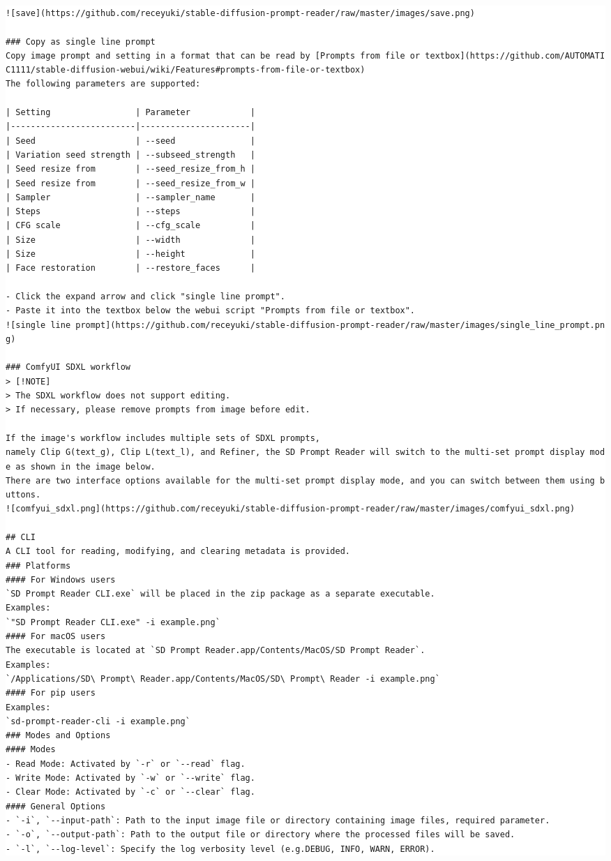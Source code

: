    ```
![save](https://github.com/receyuki/stable-diffusion-prompt-reader/raw/master/images/save.png)

### Copy as single line prompt
Copy image prompt and setting in a format that can be read by [Prompts from file or textbox](https://github.com/AUTOMATIC1111/stable-diffusion-webui/wiki/Features#prompts-from-file-or-textbox) 
The following parameters are supported:

| Setting                 | Parameter            |
|-------------------------|----------------------|
| Seed                    | --seed               |
| Variation seed strength | --subseed_strength   |
| Seed resize from        | --seed_resize_from_h |
| Seed resize from        | --seed_resize_from_w |
| Sampler                 | --sampler_name       |
| Steps                   | --steps              |
| CFG scale               | --cfg_scale          |
| Size                    | --width              |
| Size                    | --height             |
| Face restoration        | --restore_faces      |

- Click the expand arrow and click "single line prompt".
- Paste it into the textbox below the webui script "Prompts from file or textbox".  
![single line prompt](https://github.com/receyuki/stable-diffusion-prompt-reader/raw/master/images/single_line_prompt.png)

### ComfyUI SDXL workflow
> [!NOTE]
> The SDXL workflow does not support editing. 
> If necessary, please remove prompts from image before edit. 

If the image's workflow includes multiple sets of SDXL prompts, 
namely Clip G(text_g), Clip L(text_l), and Refiner, the SD Prompt Reader will switch to the multi-set prompt display mode as shown in the image below. 
There are two interface options available for the multi-set prompt display mode, and you can switch between them using buttons.  
![comfyui_sdxl.png](https://github.com/receyuki/stable-diffusion-prompt-reader/raw/master/images/comfyui_sdxl.png)

## CLI
A CLI tool for reading, modifying, and clearing metadata is provided. 
### Platforms
#### For Windows users
`SD Prompt Reader CLI.exe` will be placed in the zip package as a separate executable.   
Examples:
`"SD Prompt Reader CLI.exe" -i example.png`  
#### For macOS users
The executable is located at `SD Prompt Reader.app/Contents/MacOS/SD Prompt Reader`.  
Examples:
`/Applications/SD\ Prompt\ Reader.app/Contents/MacOS/SD\ Prompt\ Reader -i example.png`  
#### For pip users
Examples:
`sd-prompt-reader-cli -i example.png`
### Modes and Options
#### Modes
- Read Mode: Activated by `-r` or `--read` flag.
- Write Mode: Activated by `-w` or `--write` flag.
- Clear Mode: Activated by `-c` or `--clear` flag.
#### General Options
- `-i`, `--input-path`: Path to the input image file or directory containing image files, required parameter.
- `-o`, `--output-path`: Path to the output file or directory where the processed files will be saved.
- `-l`, `--log-level`: Specify the log verbosity level (e.g.DEBUG, INFO, WARN, ERROR).
   ```